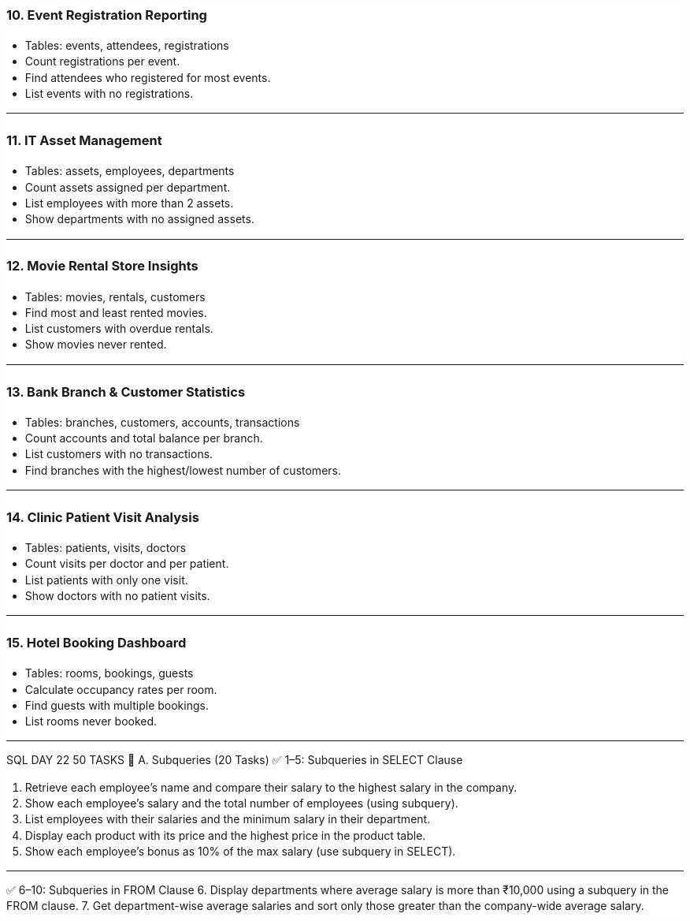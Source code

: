  
### 10. **Event Registration Reporting**
- Tables: events, attendees, registrations
- Count registrations per event.
- Find attendees who registered for most events.
- List events with no registrations.
 
---
 
### 11. **IT Asset Management**
- Tables: assets, employees, departments
- Count assets assigned per department.
- List employees with more than 2 assets.
- Show departments with no assigned assets.
 
---
 
### 12. **Movie Rental Store Insights**
- Tables: movies, rentals, customers
- Find most and least rented movies.
- List customers with overdue rentals.
- Show movies never rented.
 
---
 
### 13. **Bank Branch & Customer Statistics**
- Tables: branches, customers, accounts, transactions
- Count accounts and total balance per branch.
- List customers with no transactions.
- Find branches with the highest/lowest number of customers.
 
---
 
### 14. **Clinic Patient Visit Analysis**
- Tables: patients, visits, doctors
- Count visits per doctor and per patient.
- List patients with only one visit.
- Show doctors with no patient visits.
 
---
 
### 15. **Hotel Booking Dashboard**
- Tables: rooms, bookings, guests
- Calculate occupancy rates per room.
- Find guests with multiple bookings.
- List rooms never booked.
 
---
SQL DAY 22 
50 TASKS
🔁 A. Subqueries (20 Tasks)
✅ 1–5: Subqueries in SELECT Clause
1.	Retrieve each employee’s name and compare their salary to the highest salary in the company.
2.	Show each employee’s salary and the total number of employees (using subquery).
3.	List employees with their salaries and the minimum salary in their department.
4.	Display each product with its price and the highest price in the product table.
5.	Show each employee’s bonus as 10% of the max salary (use subquery in SELECT).
________________________________________
✅ 6–10: Subqueries in FROM Clause
6.	Display departments where average salary is more than ₹10,000 using a subquery in the FROM clause.
7.	Get department-wise average salaries and sort only those greater than the company-wide average salary.